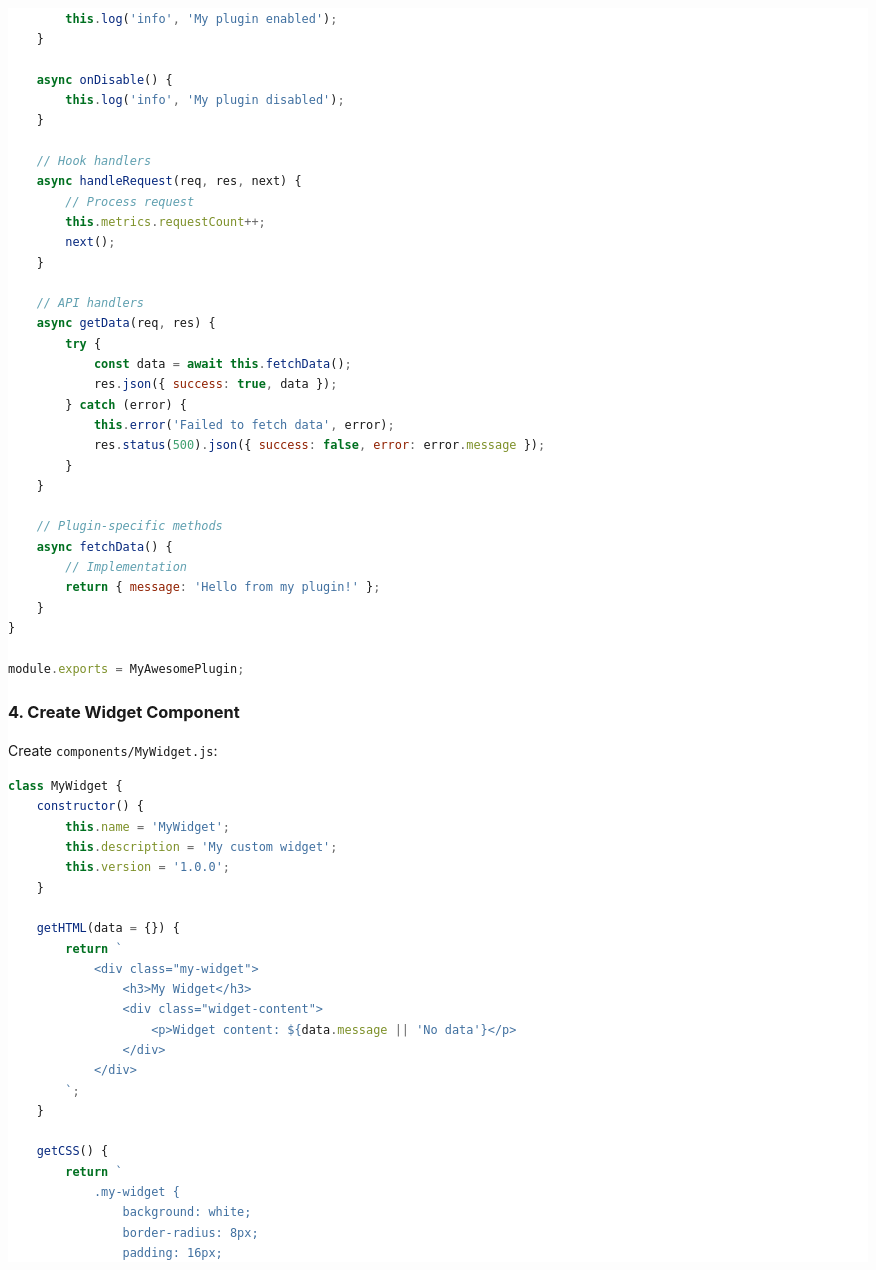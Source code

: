 ```javascript
        this.log('info', 'My plugin enabled');
    }
    
    async onDisable() {
        this.log('info', 'My plugin disabled');
    }
    
    // Hook handlers
    async handleRequest(req, res, next) {
        // Process request
        this.metrics.requestCount++;
        next();
    }
    
    // API handlers
    async getData(req, res) {
        try {
            const data = await this.fetchData();
            res.json({ success: true, data });
        } catch (error) {
            this.error('Failed to fetch data', error);
            res.status(500).json({ success: false, error: error.message });
        }
    }
    
    // Plugin-specific methods
    async fetchData() {
        // Implementation
        return { message: 'Hello from my plugin!' };
    }
}

module.exports = MyAwesomePlugin;
```

### 4. Create Widget Component

Create `components/MyWidget.js`:

```javascript
class MyWidget {
    constructor() {
        this.name = 'MyWidget';
        this.description = 'My custom widget';
        this.version = '1.0.0';
    }
    
    getHTML(data = {}) {
        return `
            <div class="my-widget">
                <h3>My Widget</h3>
                <div class="widget-content">
                    <p>Widget content: ${data.message || 'No data'}</p>
                </div>
            </div>
        `;
    }
    
    getCSS() {
        return `
            .my-widget {
                background: white;
                border-radius: 8px;
                padding: 16px;
```